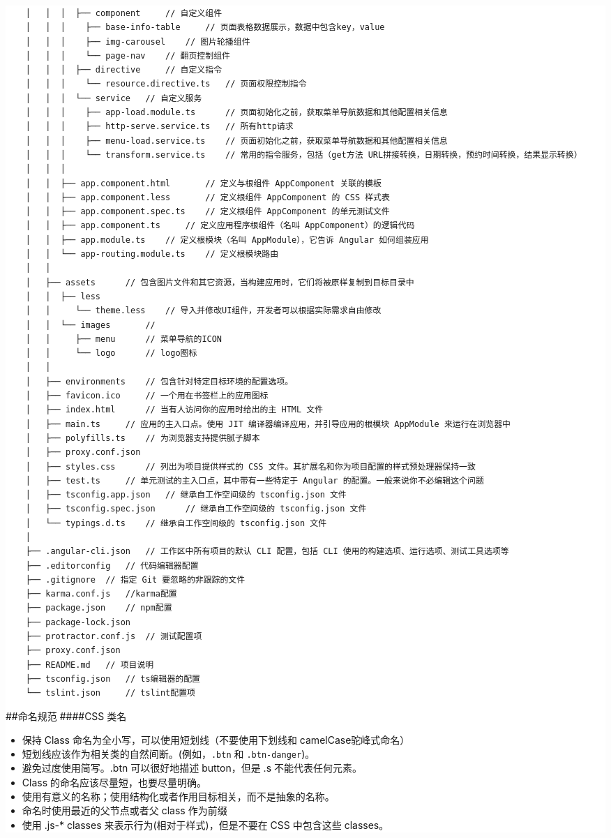 		│   │  │  ├── component 	// 自定义组件
		│	│  │	├── base-info-table 	// 页面表格数据展示，数据中包含key，value
		│	│  │	├── img-carousel 	// 图片轮播组件
		│	│  │	└── page-nav 	// 翻页控制组件
		│   │  │  ├── directive 	// 自定义指令
		│	│  │	└── resource.directive.ts 	// 页面权限控制指令
		│   │  │  └── service 	// 自定义服务
		│	│  │	├── app-load.module.ts 		// 页面初始化之前，获取菜单导航数据和其他配置相关信息
		│	│  │	├── http-serve.service.ts 	// 所有http请求
		│	│  │	├── menu-load.service.ts 	// 页面初始化之前，获取菜单导航数据和其他配置相关信息
		│	│  │	└── transform.service.ts 	// 常用的指令服务，包括（get方法 URL拼接转换，日期转换，预约时间转换，结果显示转换）
		│	│  │
		│   │  ├── app.component.html 		// 定义与根组件 AppComponent 关联的模板
		│   │  ├── app.component.less 		// 定义根组件 AppComponent 的 CSS 样式表
		│   │  ├── app.component.spec.ts 	// 定义根组件 AppComponent 的单元测试文件
		│   │  ├── app.component.ts 	// 定义应用程序根组件（名叫 AppComponent）的逻辑代码
		│   │  ├── app.module.ts 	// 定义根模块（名叫 AppModule），它告诉 Angular 如何组装应用
		│   │  └── app-routing.module.ts 	// 定义根模块路由
		│   │
		│   ├── assets 		// 包含图片文件和其它资源，当构建应用时，它们将被原样复制到目标目录中
		│   │  ├── less
		│   │  	  └── theme.less 	// 导入并修改UI组件，开发者可以根据实际需求自由修改
		│   │  └── images 		// 	
		│   │  	  ├── menu 		// 菜单导航的ICON
		│   │  	  └── logo 		// logo图标 
		│   │
		│   ├── environments 	// 包含针对特定目标环境的配置选项。
		│   ├── favicon.ico 	// 一个用在书签栏上的应用图标   
		│   ├── index.html 		// 当有人访问你的应用时给出的主 HTML 文件
		│   ├── main.ts 	// 应用的主入口点。使用 JIT 编译器编译应用，并引导应用的根模块 AppModule 来运行在浏览器中
		│   ├── polyfills.ts 	// 为浏览器支持提供腻子脚本
		│   ├── proxy.conf.json  
		│   ├── styles.css 		// 列出为项目提供样式的 CSS 文件。其扩展名和你为项目配置的样式预处理器保持一致
		│   ├── test.ts 	// 单元测试的主入口点，其中带有一些特定于 Angular 的配置。一般来说你不必编辑这个问题
		│   ├── tsconfig.app.json 	// 继承自工作空间级的 tsconfig.json 文件
		│   ├── tsconfig.spec.json 		// 继承自工作空间级的 tsconfig.json 文件
		│   └── typings.d.ts 	// 继承自工作空间级的 tsconfig.json 文件
		│
		├── .angular-cli.json 	// 工作区中所有项目的默认 CLI 配置，包括 CLI 使用的构建选项、运行选项、测试工具选项等
		├── .editorconfig 	// 代码编辑器配置
		├── .gitignore 	// 指定 Git 要忽略的非跟踪的文件
		├── karma.conf.js 	//karma配置
		├── package.json 	// npm配置
		├── package-lock.json
		├── protractor.conf.js 	// 测试配置项
		├── proxy.conf.json
		├── README.md 	// 项目说明
		├── tsconfig.json 	// ts编辑器的配置
		└── tslint.json 	// tslint配置项


##命名规范
####CSS 类名
- 保持 Class 命名为全小写，可以使用短划线（不要使用下划线和 camelCase驼峰式命名）
- 短划线应该作为相关类的自然间断。(例如，`.btn` 和 `.btn-danger`)。
- 避免过度使用简写。.btn 可以很好地描述 button，但是 .s 不能代表任何元素。
- Class 的命名应该尽量短，也要尽量明确。
- 使用有意义的名称；使用结构化或者作用目标相关，而不是抽象的名称。
- 命名时使用最近的父节点或者父 class 作为前缀
- 使用 .js-* classes 来表示行为(相对于样式)，但是不要在 CSS 中包含这些 classes。
